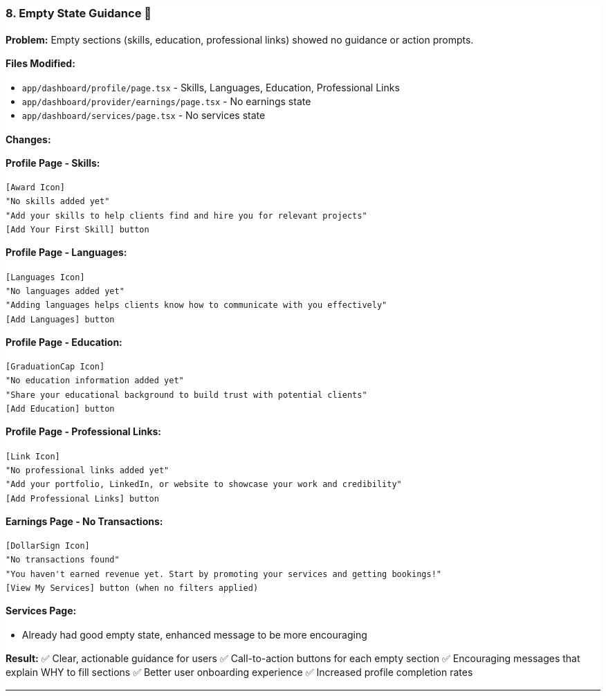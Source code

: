 
### 8. Empty State Guidance 🔹

**Problem:** Empty sections (skills, education, professional links) showed no guidance or action prompts.

**Files Modified:**
- `app/dashboard/profile/page.tsx` - Skills, Languages, Education, Professional Links
- `app/dashboard/provider/earnings/page.tsx` - No earnings state
- `app/dashboard/services/page.tsx` - No services state

**Changes:**

**Profile Page - Skills:**
```
[Award Icon]
"No skills added yet"
"Add your skills to help clients find and hire you for relevant projects"
[Add Your First Skill] button
```

**Profile Page - Languages:**
```
[Languages Icon]
"No languages added yet"
"Adding languages helps clients know how to communicate with you effectively"
[Add Languages] button
```

**Profile Page - Education:**
```
[GraduationCap Icon]
"No education information added yet"
"Share your educational background to build trust with potential clients"
[Add Education] button
```

**Profile Page - Professional Links:**
```
[Link Icon]
"No professional links added yet"
"Add your portfolio, LinkedIn, or website to showcase your work and credibility"
[Add Professional Links] button
```

**Earnings Page - No Transactions:**
```
[DollarSign Icon]
"No transactions found"
"You haven't earned revenue yet. Start by promoting your services and getting bookings!"
[View My Services] button (when no filters applied)
```

**Services Page:**
- Already had good empty state, enhanced message to be more encouraging

**Result:**
✅ Clear, actionable guidance for users
✅ Call-to-action buttons for each empty section
✅ Encouraging messages that explain WHY to fill sections
✅ Better user onboarding experience
✅ Increased profile completion rates

---